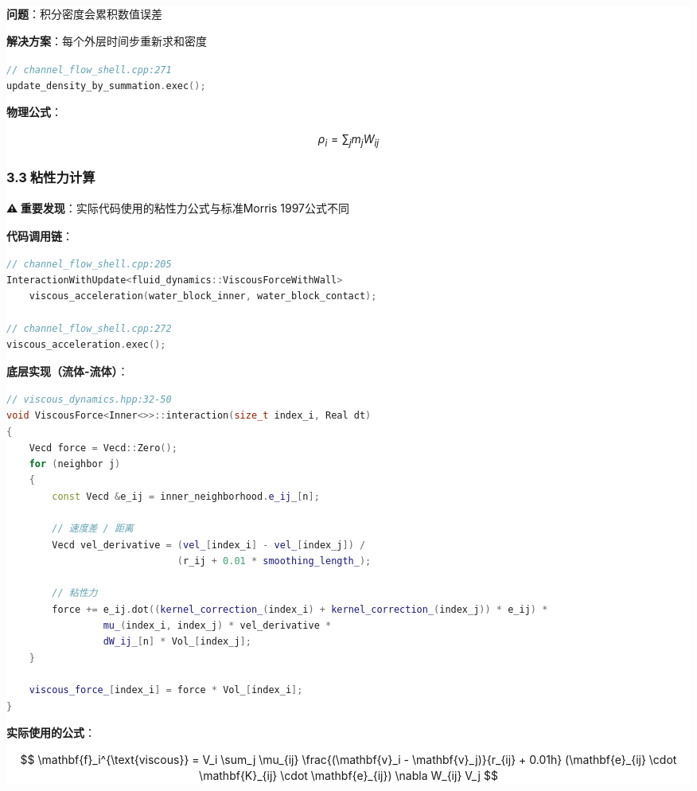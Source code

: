 **问题**：积分密度会累积数值误差

**解决方案**：每个外层时间步重新求和密度

```cpp
// channel_flow_shell.cpp:271
update_density_by_summation.exec();
```

**物理公式**：

$$
\rho_i = \sum_j m_j W_{ij}
$$

### 3.3 粘性力计算

**⚠️ 重要发现**：实际代码使用的粘性力公式与标准Morris 1997公式不同

**代码调用链**：
```cpp
// channel_flow_shell.cpp:205
InteractionWithUpdate<fluid_dynamics::ViscousForceWithWall>
    viscous_acceleration(water_block_inner, water_block_contact);

// channel_flow_shell.cpp:272
viscous_acceleration.exec();
```

**底层实现（流体-流体）**：
```cpp
// viscous_dynamics.hpp:32-50
void ViscousForce<Inner<>>::interaction(size_t index_i, Real dt)
{
    Vecd force = Vecd::Zero();
    for (neighbor j)
    {
        const Vecd &e_ij = inner_neighborhood.e_ij_[n];

        // 速度差 / 距离
        Vecd vel_derivative = (vel_[index_i] - vel_[index_j]) /
                              (r_ij + 0.01 * smoothing_length_);

        // 粘性力
        force += e_ij.dot((kernel_correction_(index_i) + kernel_correction_(index_j)) * e_ij) *
                 mu_(index_i, index_j) * vel_derivative *
                 dW_ij_[n] * Vol_[index_j];
    }

    viscous_force_[index_i] = force * Vol_[index_i];
}
```

**实际使用的公式**：

$$
\mathbf{f}_i^{\text{viscous}} = V_i \sum_j \mu_{ij} \frac{(\mathbf{v}_i - \mathbf{v}_j)}{r_{ij} + 0.01h} (\mathbf{e}_{ij} \cdot \mathbf{K}_{ij} \cdot \mathbf{e}_{ij}) \nabla W_{ij} V_j
$$
